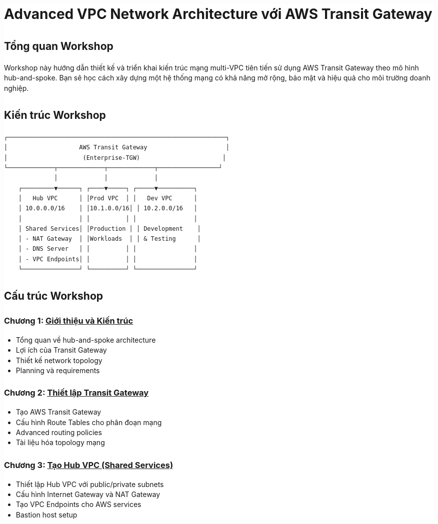 # Advanced VPC Network Architecture với AWS Transit Gateway

## Tổng quan Workshop

Workshop này hướng dẫn thiết kế và triển khai kiến trúc mạng multi-VPC tiên tiến sử dụng AWS Transit Gateway theo mô hình hub-and-spoke. Bạn sẽ học cách xây dựng một hệ thống mạng có khả năng mở rộng, bảo mật và hiệu quả cho môi trường doanh nghiệp.

## Kiến trúc Workshop

```
┌─────────────────────────────────────────────────────────────┐
│                    AWS Transit Gateway                      │
│                     (Enterprise-TGW)                       │
└─────────────┬─────────────┬─────────────┬─────────────────┘
              │             │             │
    ┌─────────▼──────┐ ┌────▼─────┐ ┌─────▼──────────┐
    │   Hub VPC      │ │Prod VPC  │ │   Dev VPC      │
    │ 10.0.0.0/16    │ │10.1.0.0/16│ │ 10.2.0.0/16   │
    │                │ │          │ │                │
    │ Shared Services│ │Production │ │ Development    │
    │ - NAT Gateway  │ │Workloads  │ │ & Testing      │
    │ - DNS Server   │ │          │ │                │
    │ - VPC Endpoints│ │          │ │                │
    └────────────────┘ └──────────┘ └────────────────┘
```

## Cấu trúc Workshop

### Chương 1: [Giới thiệu và Kiến trúc](content/1-Introduce/)
- Tổng quan về hub-and-spoke architecture
- Lợi ích của Transit Gateway
- Thiết kế network topology
- Planning và requirements

### Chương 2: [Thiết lập Transit Gateway](content/2-transit-gateway/)
- Tạo AWS Transit Gateway
- Cấu hình Route Tables cho phân đoạn mạng
- Advanced routing policies
- Tài liệu hóa topology mạng

### Chương 3: [Tạo Hub VPC (Shared Services)](content/3-hub-vpc/)
- Thiết lập Hub VPC với public/private subnets
- Cấu hình Internet Gateway và NAT Gateway
- Tạo VPC Endpoints cho AWS services
- Bastion host setup
